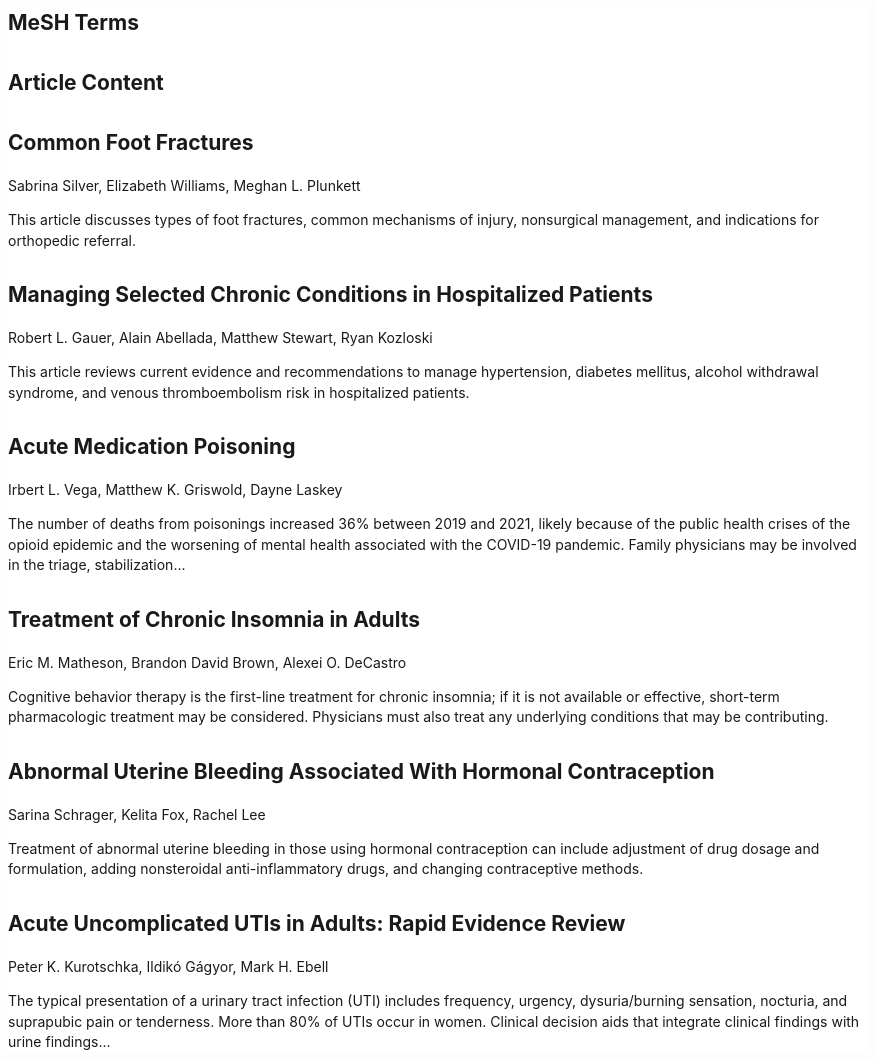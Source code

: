 ## MeSH Terms
## Article Content

## Common Foot Fractures

Sabrina Silver, Elizabeth Williams, Meghan L. Plunkett

This article discusses types of foot fractures, common mechanisms of injury, nonsurgical management, and indications for orthopedic referral.

## Managing Selected Chronic Conditions in Hospitalized Patients

Robert L. Gauer, Alain Abellada, Matthew Stewart, Ryan Kozloski

This article reviews current evidence and recommendations to manage hypertension, diabetes mellitus, alcohol withdrawal syndrome, and venous thromboembolism risk in hospitalized patients.

## Acute Medication Poisoning

Irbert L. Vega, Matthew K. Griswold, Dayne Laskey

The number of deaths from poisonings increased 36% between 2019 and 2021, likely because of the public health crises of the opioid epidemic and the worsening of mental health associated with the COVID-19 pandemic. Family physicians may be involved in the triage, stabilization...

## Treatment of Chronic Insomnia in Adults

Eric M. Matheson, Brandon David Brown, Alexei O. DeCastro

Cognitive behavior therapy is the first-line treatment for chronic insomnia; if it is not available or effective, short-term pharmacologic treatment may be considered. Physicians must also treat any underlying conditions that may be contributing.

## Abnormal Uterine Bleeding Associated With Hormonal Contraception

Sarina Schrager, Kelita Fox, Rachel Lee

Treatment of abnormal uterine bleeding in those using hormonal contraception can include adjustment of drug dosage and formulation, adding nonsteroidal anti-inflammatory drugs, and changing contraceptive methods.

## Acute Uncomplicated UTIs in Adults: Rapid Evidence Review

Peter K. Kurotschka, Ildikó Gágyor, Mark H. Ebell

The typical presentation of a urinary tract infection (UTI) includes frequency, urgency, dysuria/burning sensation, nocturia, and suprapubic pain or tenderness. More than 80% of UTIs occur in women. Clinical decision aids that integrate clinical findings with urine findings...
